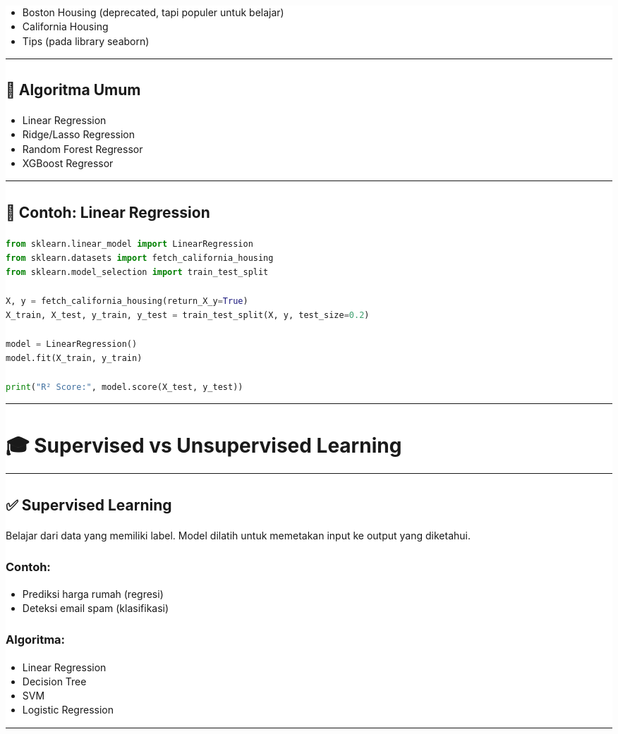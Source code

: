 -   Boston Housing (deprecated, tapi populer untuk belajar)
-   California Housing
-   Tips (pada library seaborn)

---

## 🧠 Algoritma Umum

-   Linear Regression
-   Ridge/Lasso Regression
-   Random Forest Regressor
-   XGBoost Regressor

---

## 📌 Contoh: Linear Regression

```python
from sklearn.linear_model import LinearRegression
from sklearn.datasets import fetch_california_housing
from sklearn.model_selection import train_test_split

X, y = fetch_california_housing(return_X_y=True)
X_train, X_test, y_train, y_test = train_test_split(X, y, test_size=0.2)

model = LinearRegression()
model.fit(X_train, y_train)

print("R² Score:", model.score(X_test, y_test))
```

---

# 🎓 Supervised vs Unsupervised Learning

---

## ✅ Supervised Learning

Belajar dari data yang memiliki label. Model dilatih untuk memetakan input ke output yang diketahui.

### Contoh:

-   Prediksi harga rumah (regresi)
-   Deteksi email spam (klasifikasi)

### Algoritma:

-   Linear Regression
-   Decision Tree
-   SVM
-   Logistic Regression

---